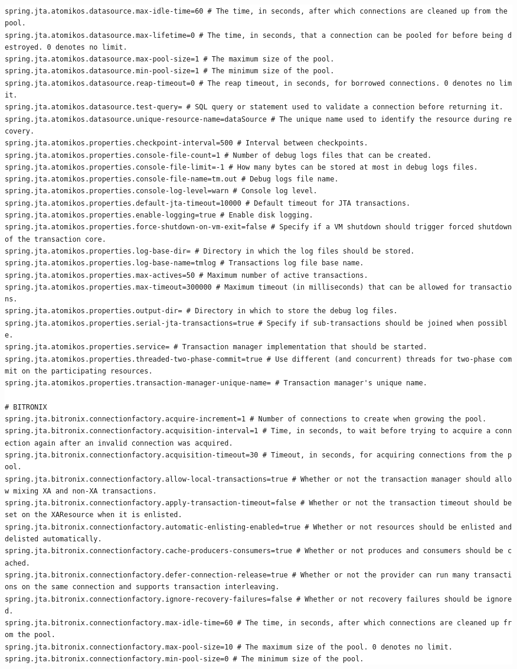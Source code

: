 ```properties
spring.jta.atomikos.datasource.max-idle-time=60 # The time, in seconds, after which connections are cleaned up from the pool.
spring.jta.atomikos.datasource.max-lifetime=0 # The time, in seconds, that a connection can be pooled for before being destroyed. 0 denotes no limit.
spring.jta.atomikos.datasource.max-pool-size=1 # The maximum size of the pool.
spring.jta.atomikos.datasource.min-pool-size=1 # The minimum size of the pool.
spring.jta.atomikos.datasource.reap-timeout=0 # The reap timeout, in seconds, for borrowed connections. 0 denotes no limit.
spring.jta.atomikos.datasource.test-query= # SQL query or statement used to validate a connection before returning it.
spring.jta.atomikos.datasource.unique-resource-name=dataSource # The unique name used to identify the resource during recovery.
spring.jta.atomikos.properties.checkpoint-interval=500 # Interval between checkpoints.
spring.jta.atomikos.properties.console-file-count=1 # Number of debug logs files that can be created.
spring.jta.atomikos.properties.console-file-limit=-1 # How many bytes can be stored at most in debug logs files.
spring.jta.atomikos.properties.console-file-name=tm.out # Debug logs file name.
spring.jta.atomikos.properties.console-log-level=warn # Console log level.
spring.jta.atomikos.properties.default-jta-timeout=10000 # Default timeout for JTA transactions.
spring.jta.atomikos.properties.enable-logging=true # Enable disk logging.
spring.jta.atomikos.properties.force-shutdown-on-vm-exit=false # Specify if a VM shutdown should trigger forced shutdown of the transaction core.
spring.jta.atomikos.properties.log-base-dir= # Directory in which the log files should be stored.
spring.jta.atomikos.properties.log-base-name=tmlog # Transactions log file base name.
spring.jta.atomikos.properties.max-actives=50 # Maximum number of active transactions.
spring.jta.atomikos.properties.max-timeout=300000 # Maximum timeout (in milliseconds) that can be allowed for transactions.
spring.jta.atomikos.properties.output-dir= # Directory in which to store the debug log files.
spring.jta.atomikos.properties.serial-jta-transactions=true # Specify if sub-transactions should be joined when possible.
spring.jta.atomikos.properties.service= # Transaction manager implementation that should be started.
spring.jta.atomikos.properties.threaded-two-phase-commit=true # Use different (and concurrent) threads for two-phase commit on the participating resources.
spring.jta.atomikos.properties.transaction-manager-unique-name= # Transaction manager's unique name.
 
# BITRONIX
spring.jta.bitronix.connectionfactory.acquire-increment=1 # Number of connections to create when growing the pool.
spring.jta.bitronix.connectionfactory.acquisition-interval=1 # Time, in seconds, to wait before trying to acquire a connection again after an invalid connection was acquired.
spring.jta.bitronix.connectionfactory.acquisition-timeout=30 # Timeout, in seconds, for acquiring connections from the pool.
spring.jta.bitronix.connectionfactory.allow-local-transactions=true # Whether or not the transaction manager should allow mixing XA and non-XA transactions.
spring.jta.bitronix.connectionfactory.apply-transaction-timeout=false # Whether or not the transaction timeout should be set on the XAResource when it is enlisted.
spring.jta.bitronix.connectionfactory.automatic-enlisting-enabled=true # Whether or not resources should be enlisted and delisted automatically.
spring.jta.bitronix.connectionfactory.cache-producers-consumers=true # Whether or not produces and consumers should be cached.
spring.jta.bitronix.connectionfactory.defer-connection-release=true # Whether or not the provider can run many transactions on the same connection and supports transaction interleaving.
spring.jta.bitronix.connectionfactory.ignore-recovery-failures=false # Whether or not recovery failures should be ignored.
spring.jta.bitronix.connectionfactory.max-idle-time=60 # The time, in seconds, after which connections are cleaned up from the pool.
spring.jta.bitronix.connectionfactory.max-pool-size=10 # The maximum size of the pool. 0 denotes no limit.
spring.jta.bitronix.connectionfactory.min-pool-size=0 # The minimum size of the pool.
```